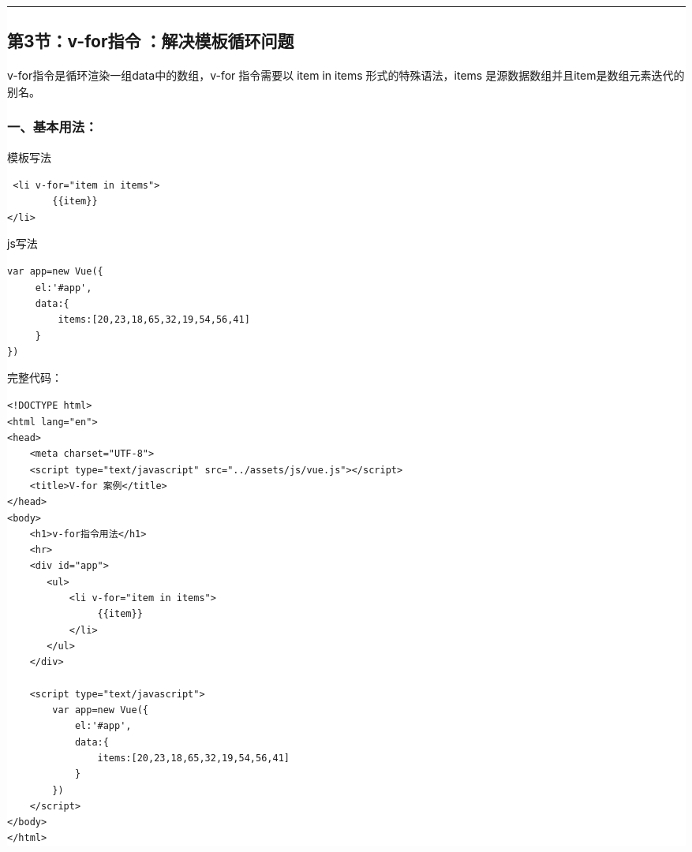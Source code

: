 ------

 

## 第3节：v-for指令 ：解决模板循环问题

v-for指令是循环渲染一组data中的数组，v-for 指令需要以 item in items 形式的特殊语法，items 是源数据数组并且item是数组元素迭代的别名。

### 一、基本用法：

模板写法

```
 <li v-for="item in items">
        {{item}}
</li>
```

js写法

```
var app=new Vue({
     el:'#app',
     data:{
         items:[20,23,18,65,32,19,54,56,41]
     }
})
```

完整代码：

```
<!DOCTYPE html>
<html lang="en">
<head>
    <meta charset="UTF-8">
    <script type="text/javascript" src="../assets/js/vue.js"></script>
    <title>V-for 案例</title>
</head>
<body>
    <h1>v-for指令用法</h1>
    <hr>
    <div id="app">
       <ul>
           <li v-for="item in items">
                {{item}}
           </li>
       </ul>
    </div>
 
    <script type="text/javascript">
        var app=new Vue({
            el:'#app',
            data:{
                items:[20,23,18,65,32,19,54,56,41]
            }
        })
    </script>
</body>
</html>
```
